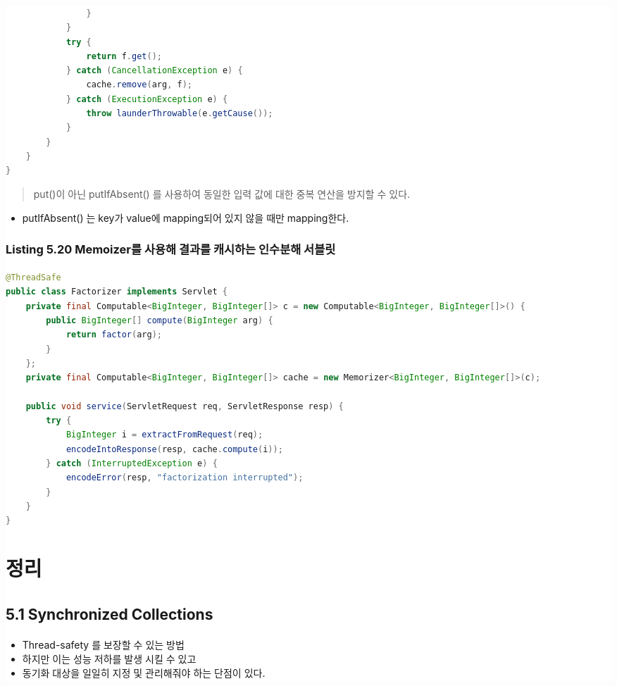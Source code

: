 ```java
                }
            }
            try {
                return f.get();
            } catch (CancellationException e) {
                cache.remove(arg, f);
            } catch (ExecutionException e) {
                throw launderThrowable(e.getCause());
            }
        }
    }
}
```

> put()이 아닌 putIfAbsent() 를 사용하여 동일한 입력 값에 대한 중복 연산을 방지할 수 있다.

- putIfAbsent() 는 key가 value에 mapping되어 있지 않을 때만 mapping한다.

### Listing 5.20 Memoizer를 사용해 결과를 캐시하는 인수분해 서블릿

```java
@ThreadSafe
public class Factorizer implements Servlet {
    private final Computable<BigInteger, BigInteger[]> c = new Computable<BigInteger, BigInteger[]>() {
        public BigInteger[] compute(BigInteger arg) {
            return factor(arg);
        }
    };
    private final Computable<BigInteger, BigInteger[]> cache = new Memorizer<BigInteger, BigInteger[]>(c);

    public void service(ServletRequest req, ServletResponse resp) {
        try {
            BigInteger i = extractFromRequest(req);
            encodeIntoResponse(resp, cache.compute(i));
        } catch (InterruptedException e) {
            encodeError(resp, "factorization interrupted");
        }
    }
}
```

# 정리

## 5.1 Synchronized Collections

- Thread-safety 를 보장할 수 있는 방법
- 하지만 이는 성능 저하를 발생 시킬 수 있고
- 동기화 대상을 일일히 지정 및 관리해줘야 하는 단점이 있다.
